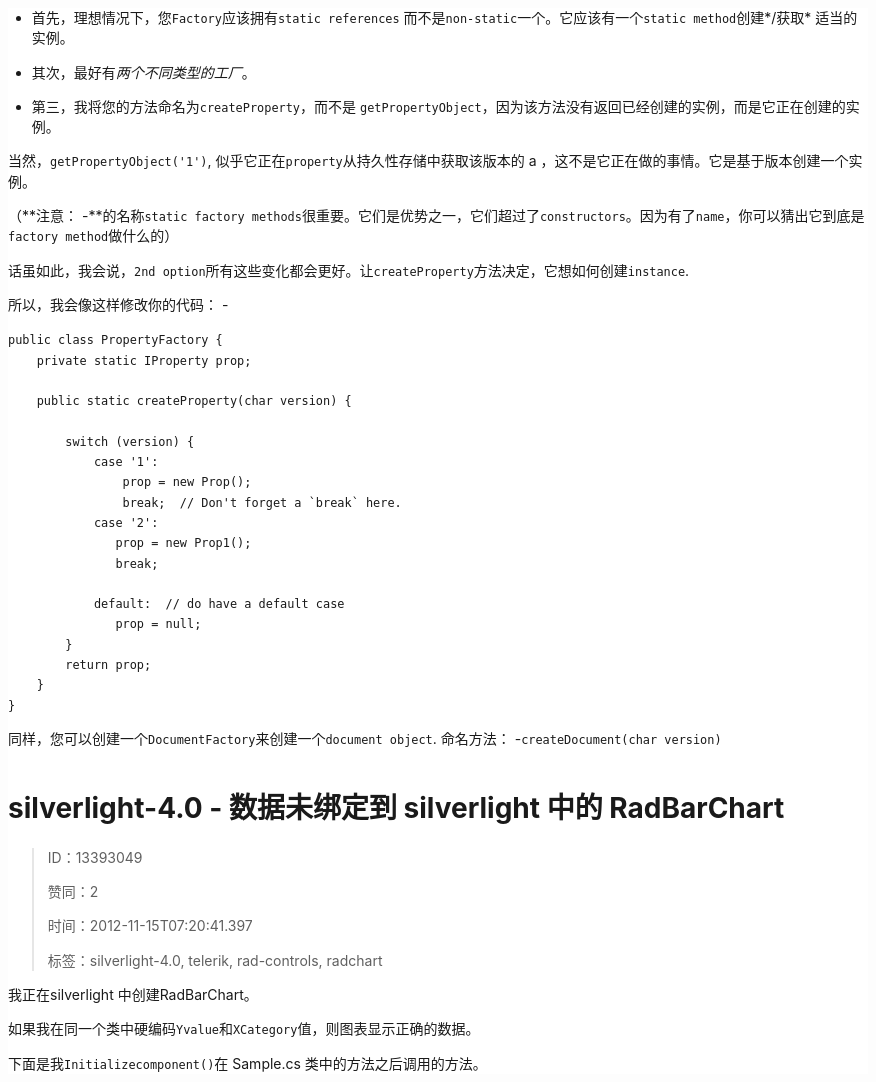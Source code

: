*   首先，理想情况下，您`Factory`应该拥有`static references` 而不是`non-static`一个。它应该有一个`static method`创建*/获取* 适当的实例。

*   其次，最好有*两个不同类型的工厂*。

*   第三，我将您的方法命名为`createProperty`，而不是 `getPropertyObject`，因为该方法没有返回已经创建的实例，而是它正在创建的实例。

当然，`getPropertyObject('1')`, 似乎它正在`property`从持久性存储中获取该版本的 a ，这不是它正在做的事情。它是基于版本创建一个实例。

（**注意： -**的名称`static factory methods`很重要。它们是优势之一，它们超过了`constructors`。因为有了`name`，你可以猜出它到底是`factory method`做什么的）

话虽如此，我会说，`2nd option`所有这些变化都会更好。让`createProperty`方法决定，它想如何创建`instance`.

所以，我会像这样修改你的代码： -

```
public class PropertyFactory {
    private static IProperty prop;

    public static createProperty(char version) {

        switch (version) {
            case '1':
                prop = new Prop();
                break;  // Don't forget a `break` here.
            case '2':
               prop = new Prop1();
               break;

            default:  // do have a default case
               prop = null;
        } 
        return prop;
    }
} 
```

同样，您可以创建一个`DocumentFactory`来创建一个`document object`. 命名方法： -`createDocument(char version)`

# silverlight-4.0 - 数据未绑定到 silverlight 中的 RadBarChart

> ID：13393049
> 
> 赞同：2
> 
> 时间：2012-11-15T07:20:41.397
> 
> 标签：silverlight-4.0, telerik, rad-controls, radchart

我正在silverlight 中创建RadBarChart。

如果我在同一个类中硬编码`Yvalue`和`XCategory`值，则图表显示正确的数据。

下面是我`Initializecomponent()`在 Sample.cs 类中的方法之后调用的方法。
